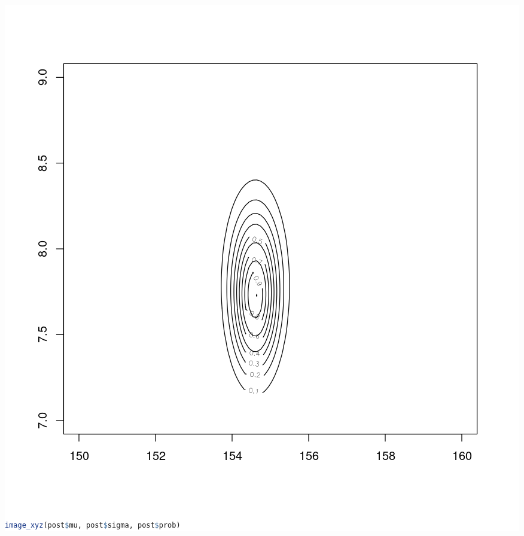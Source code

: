 ![png](sr-chapter4-output_26_0.png)
    



```R
image_xyz(post$mu, post$sigma, post$prob)
```


    
